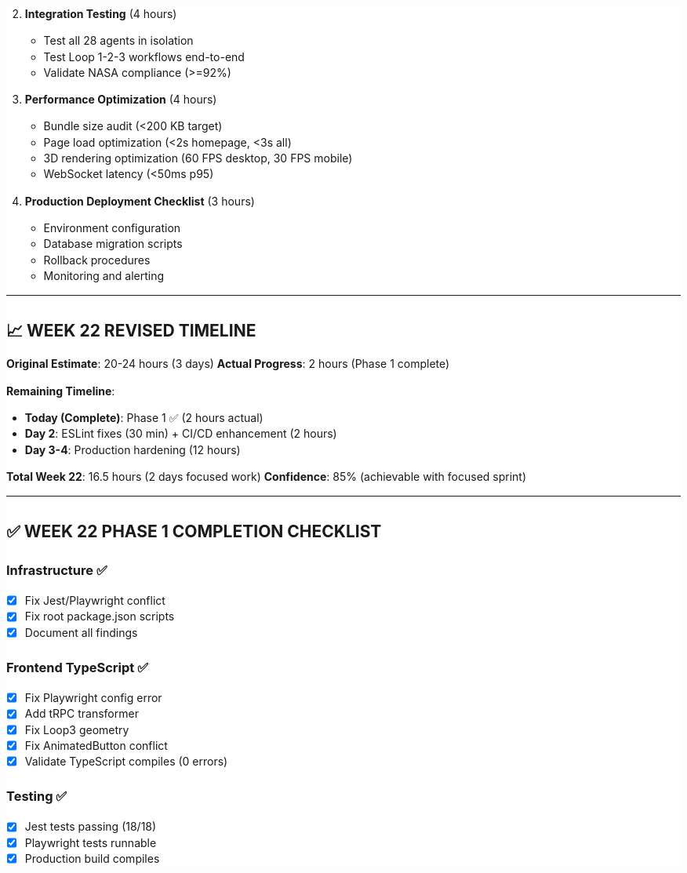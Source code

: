 2. **Integration Testing** (4 hours)
   - Test all 28 agents in isolation
   - Test Loop 1-2-3 workflows end-to-end
   - Validate NASA compliance (>=92%)

3. **Performance Optimization** (4 hours)
   - Bundle size audit (<200 KB target)
   - Page load optimization (<2s homepage, <3s all)
   - 3D rendering optimization (60 FPS desktop, 30 FPS mobile)
   - WebSocket latency (<50ms p95)

4. **Production Deployment Checklist** (3 hours)
   - Environment configuration
   - Database migration scripts
   - Rollback procedures
   - Monitoring and alerting

---

## 📈 WEEK 22 REVISED TIMELINE

**Original Estimate**: 20-24 hours (3 days)
**Actual Progress**: 2 hours (Phase 1 complete)

**Remaining Timeline**:
- **Today (Complete)**: Phase 1 ✅ (2 hours actual)
- **Day 2**: ESLint fixes (30 min) + CI/CD enhancement (2 hours)
- **Day 3-4**: Production hardening (12 hours)

**Total Week 22**: 16.5 hours (2 days focused work)
**Confidence**: 85% (achievable with focused sprint)

---

## ✅ WEEK 22 PHASE 1 COMPLETION CHECKLIST

### Infrastructure ✅
- [x] Fix Jest/Playwright conflict
- [x] Fix root package.json scripts
- [x] Document all findings

### Frontend TypeScript ✅
- [x] Fix Playwright config error
- [x] Add tRPC transformer
- [x] Fix Loop3 geometry
- [x] Fix AnimatedButton conflict
- [x] Validate TypeScript compiles (0 errors)

### Testing ✅
- [x] Jest tests passing (18/18)
- [x] Playwright tests runnable
- [x] Production build compiles
